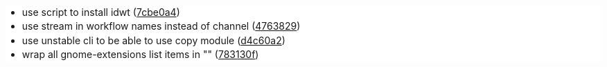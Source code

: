 * use script to install idwt ([7cbe0a4](https://github.com/noahdotpy/myfedora/commit/7cbe0a4bee03e34d7a2b799e6934fcb4cfee9b80))
* use stream in workflow names instead of channel ([4763829](https://github.com/noahdotpy/myfedora/commit/476382934fa80af482353b304e4533759cfc1006))
* use unstable cli to be able to use copy module ([d4c60a2](https://github.com/noahdotpy/myfedora/commit/d4c60a2512225a911664e9e32774739787c2ecdf))
* wrap all gnome-extensions list items in "" ([783130f](https://github.com/noahdotpy/myfedora/commit/783130f5714e4a4deae362d249e7b01cc31bb446))
